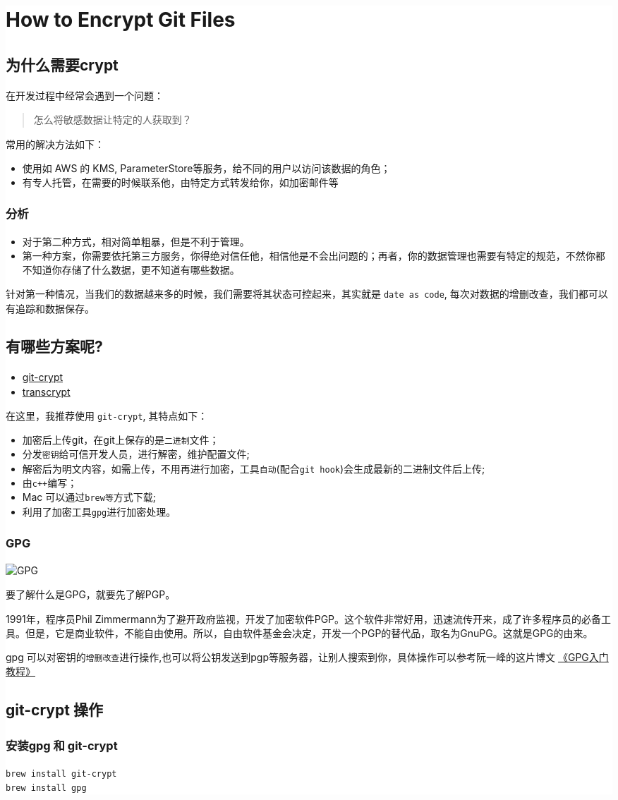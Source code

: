 # How to Encrypt Git Files


## 为什么需要crypt

在开发过程中经常会遇到一个问题：

> 怎么将敏感数据让特定的人获取到？

常用的解决方法如下：

* 使用如 AWS 的 KMS, ParameterStore等服务，给不同的用户以访问该数据的角色；
* 有专人托管，在需要的时候联系他，由特定方式转发给你，如加密邮件等

### 分析
- 对于第二种方式，相对简单粗暴，但是不利于管理。
- 第一种方案，你需要依托第三方服务，你得绝对信任他，相信他是不会出问题的；再者，你的数据管理也需要有特定的规范，不然你都不知道你存储了什么数据，更不知道有哪些数据。

针对第一种情况，当我们的数据越来多的时候，我们需要将其状态可控起来，其实就是 `date as code`, 每次对数据的增删改查，我们都可以有追踪和数据保存。

## 有哪些方案呢?

* [git-crypt](https://github.com/AGWA/git-crypt)
* [transcrypt](https://github.com/elasticdog/transcrypt)

在这里，我推荐使用 `git-crypt`, 其特点如下：

* 加密后上传git，在git上保存的是`二进制`文件；
* 分发`密钥`给可信开发人员，进行解密，维护配置文件;
* 解密后为明文内容，如需上传，不用再进行加密，工具`自动`(配合`git hook`)会生成最新的二进制文件后上传;
* 由`c++`编写；
* Mac 可以通过`brew等`方式下载;
* 利用了加密工具`gpg`进行加密处理。

### GPG

![GPG](https://ruanyifeng.com/blogimg/asset/201307/bg2013071202.png)

要了解什么是GPG，就要先了解PGP。

1991年，程序员Phil Zimmermann为了避开政府监视，开发了加密软件PGP。这个软件非常好用，迅速流传开来，成了许多程序员的必备工具。但是，它是商业软件，不能自由使用。所以，自由软件基金会决定，开发一个PGP的替代品，取名为GnuPG。这就是GPG的由来。

gpg 可以对密钥的`增删改查`进行操作,也可以将公钥发送到pgp等服务器，让别人搜索到你，具体操作可以参考阮一峰的这片博文 [《GPG入门教程》](https://ruanyifeng.com/blog/2013/07/gpg.html)

## git-crypt 操作

### 安装gpg 和 git-crypt

```shell
brew install git-crypt
brew install gpg
```
